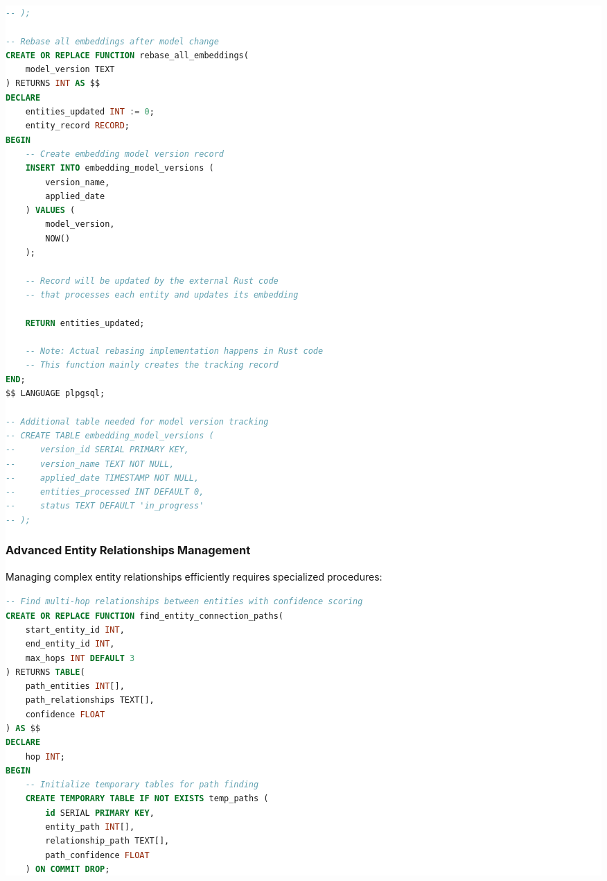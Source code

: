 ```sql
-- );

-- Rebase all embeddings after model change
CREATE OR REPLACE FUNCTION rebase_all_embeddings(
    model_version TEXT
) RETURNS INT AS $$
DECLARE
    entities_updated INT := 0;
    entity_record RECORD;
BEGIN
    -- Create embedding model version record
    INSERT INTO embedding_model_versions (
        version_name,
        applied_date
    ) VALUES (
        model_version,
        NOW()
    );

    -- Record will be updated by the external Rust code
    -- that processes each entity and updates its embedding

    RETURN entities_updated;

    -- Note: Actual rebasing implementation happens in Rust code
    -- This function mainly creates the tracking record
END;
$$ LANGUAGE plpgsql;

-- Additional table needed for model version tracking
-- CREATE TABLE embedding_model_versions (
--     version_id SERIAL PRIMARY KEY,
--     version_name TEXT NOT NULL,
--     applied_date TIMESTAMP NOT NULL,
--     entities_processed INT DEFAULT 0,
--     status TEXT DEFAULT 'in_progress'
-- );
```

### Advanced Entity Relationships Management

Managing complex entity relationships efficiently requires specialized procedures:

```sql
-- Find multi-hop relationships between entities with confidence scoring
CREATE OR REPLACE FUNCTION find_entity_connection_paths(
    start_entity_id INT,
    end_entity_id INT,
    max_hops INT DEFAULT 3
) RETURNS TABLE(
    path_entities INT[],
    path_relationships TEXT[],
    confidence FLOAT
) AS $$
DECLARE
    hop INT;
BEGIN
    -- Initialize temporary tables for path finding
    CREATE TEMPORARY TABLE IF NOT EXISTS temp_paths (
        id SERIAL PRIMARY KEY,
        entity_path INT[],
        relationship_path TEXT[],
        path_confidence FLOAT
    ) ON COMMIT DROP;
```